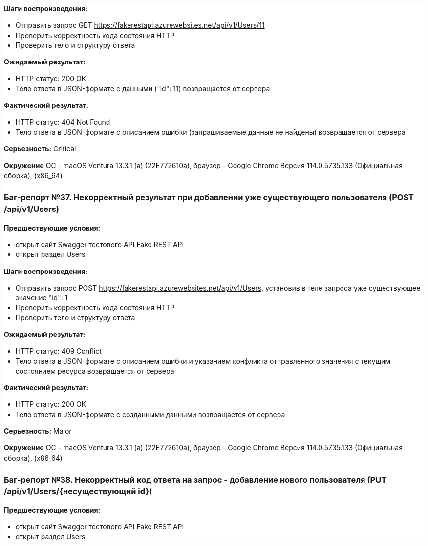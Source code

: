  **Шаги воспроизведения:** 
 - Отправить запрос GET https://fakerestapi.azurewebsites.net/api/v1/Users/11
 - Проверить корректность кода состояния HTTP
 - Проверить тело и структуру ответа

 **Ожидаемый результат:** 
 - HTTP статус: 200 ОК
 - Тело ответа в JSON-формате с данными ("id": 11) возвращается от сервера

 **Фактический результат:**
 - HTTP статус: 404 Not Found
 - Тело ответа в JSON-формате c описанием ошибки (запрашиваемые данные не найдены) возвращается от сервера

 **Серьезность:** Critical

 **Окружение** ОС - macOS Ventura 13.3.1 (a) (22E772610a), браузер - Google Chrome Версия 114.0.5735.133 (Официальная сборка), (x86_64)

 ### Баг-репорт №37. Некорректный результат при добавлении уже существующего пользователя (POST /api/v1/Users)

 **Предшествующие условия:** 
 - открыт сайт Swagger тестового API [Fake REST API](https://fakerestapi.azurewebsites.net/index.html)
 - открыт раздел Users

 **Шаги воспроизведения:** 
 - Отправить запрос POST https://fakerestapi.azurewebsites.net/api/v1/Users, установив в теле запроса уже существующее значение "id": 1
 - Проверить корректность кода состояния HTTP
 - Проверить тело и структуру ответа

 **Ожидаемый результат:** 
 - HTTP статус: 409 Conflict
 - Тело ответа в JSON-формате c описанием ошибки и указанием конфликта отправленного значения с текущим состоянием ресурса возвращается от сервера

 **Фактический результат:**
 - HTTP статус: 200 OK
 - Тело ответа в JSON-формате с созданными данными возвращается от сервера
 
 **Серьезность:** Major

 **Окружение** ОС - macOS Ventura 13.3.1 (a) (22E772610a), браузер - Google Chrome Версия 114.0.5735.133 (Официальная сборка), (x86_64)

 ### Баг-репорт №38. Некорректный код ответа на запрос - добавление нового пользователя (PUT /api/v1/Users/{несуществующий id})

 **Предшествующие условия:** 
 - открыт сайт Swagger тестового API [Fake REST API](https://fakerestapi.azurewebsites.net/index.html)
 - открыт раздел Users
